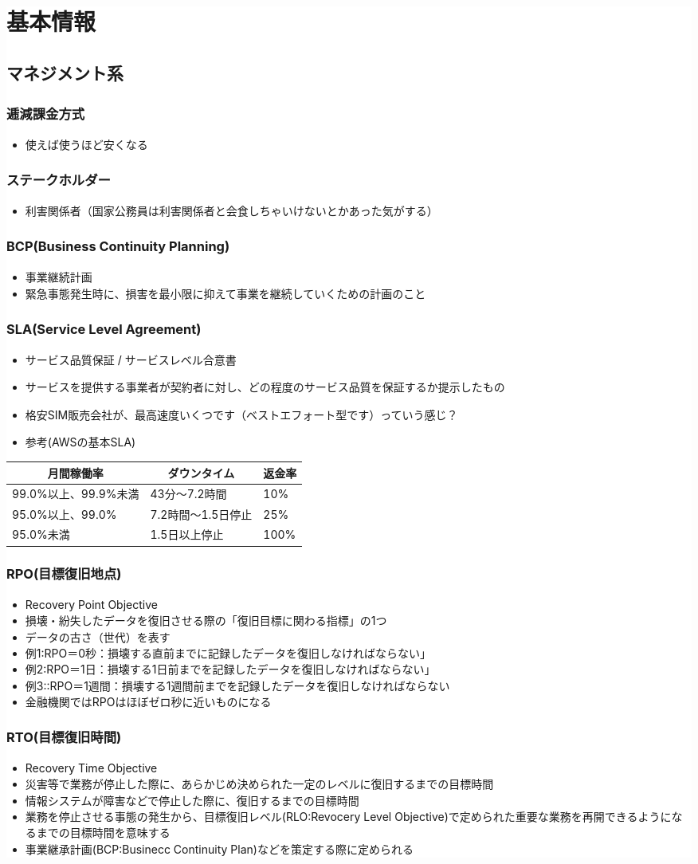 # 基本情報

## マネジメント系

### 逓減課金方式

- 使えば使うほど安くなる

### ステークホルダー

- 利害関係者（国家公務員は利害関係者と会食しちゃいけないとかあった気がする）

### BCP(Business Continuity Planning)

- 事業継続計画
- 緊急事態発生時に、損害を最小限に抑えて事業を継続していくための計画のこと

### SLA(Service Level Agreement)

- サービス品質保証 / サービスレベル合意書
- サービスを提供する事業者が契約者に対し、どの程度のサービス品質を保証するか提示したもの
- 格安SIM販売会社が、最高速度いくつです（ベストエフォート型です）っていう感じ？

- 参考(AWSの基本SLA)

|月間稼働率|ダウンタイム|返金率|
|---|---|---|
|99.0%以上、99.9%未満|43分～7.2時間|10%|
|95.0%以上、99.0%|7.2時間～1.5日停止|25%|
|95.0%未満|1.5日以上停止|100%|

### RPO(目標復旧地点)

- Recovery Point Objective
- 損壊・紛失したデータを復旧させる際の「復旧目標に関わる指標」の1つ
- データの古さ（世代）を表す
- 例1:RPO＝0秒：損壊する直前までに記録したデータを復旧しなければならない」
- 例2:RPO＝1日：損壊する1日前までを記録したデータを復旧しなければならない」
- 例3::RPO＝1週間：損壊する1週間前までを記録したデータを復旧しなければならない
- 金融機関ではRPOはほぼゼロ秒に近いものになる

### RTO(目標復旧時間)

- Recovery Time Objective
- 災害等で業務が停止した際に、あらかじめ決められた一定のレベルに復旧するまでの目標時間
- 情報システムが障害などで停止した際に、復旧するまでの目標時間
- 業務を停止させる事態の発生から、目標復旧レベル(RLO:Revocery Level Objective)で定められた重要な業務を再開できるようになるまでの目標時間を意味する
- 事業継承計画(BCP:Businecc Continuity Plan)などを策定する際に定められる
